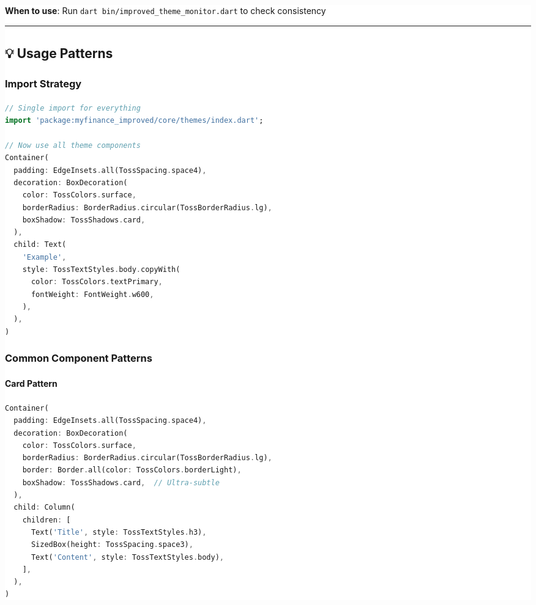 **When to use**: Run `dart bin/improved_theme_monitor.dart` to check consistency

---

## 💡 Usage Patterns

### Import Strategy

```dart
// Single import for everything
import 'package:myfinance_improved/core/themes/index.dart';

// Now use all theme components
Container(
  padding: EdgeInsets.all(TossSpacing.space4),
  decoration: BoxDecoration(
    color: TossColors.surface,
    borderRadius: BorderRadius.circular(TossBorderRadius.lg),
    boxShadow: TossShadows.card,
  ),
  child: Text(
    'Example',
    style: TossTextStyles.body.copyWith(
      color: TossColors.textPrimary,
      fontWeight: FontWeight.w600,
    ),
  ),
)
```

### Common Component Patterns

#### **Card Pattern**
```dart
Container(
  padding: EdgeInsets.all(TossSpacing.space4),
  decoration: BoxDecoration(
    color: TossColors.surface,
    borderRadius: BorderRadius.circular(TossBorderRadius.lg),
    border: Border.all(color: TossColors.borderLight),
    boxShadow: TossShadows.card,  // Ultra-subtle
  ),
  child: Column(
    children: [
      Text('Title', style: TossTextStyles.h3),
      SizedBox(height: TossSpacing.space3),
      Text('Content', style: TossTextStyles.body),
    ],
  ),
)
```
